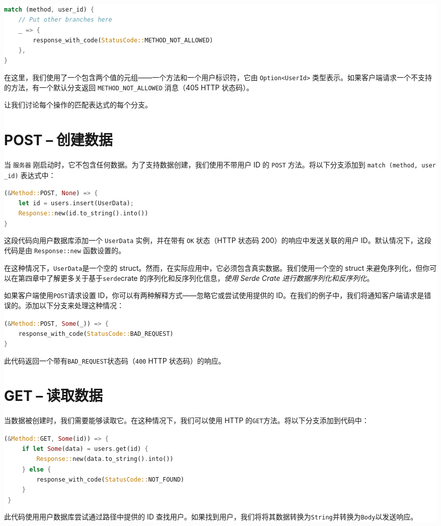 ```rs
match (method, user_id) {
    // Put other branches here
    _ => {
        response_with_code(StatusCode::METHOD_NOT_ALLOWED)
    },
}
```

在这里，我们使用了一个包含两个值的元组——一个方法和一个用户标识符，它由 `Option<UserId>` 类型表示。如果客户端请求一个不支持的方法，有一个默认分支返回 `METHOD_NOT_ALLOWED` 消息（405 HTTP 状态码）。

让我们讨论每个操作的匹配表达式的每个分支。

# POST – 创建数据

当 `服务器` 刚启动时，它不包含任何数据。为了支持数据创建，我们使用不带用户 ID 的 `POST` 方法。将以下分支添加到 `match (method, user_id)` 表达式中：

```rs
(&Method::POST, None) => {
    let id = users.insert(UserData);
    Response::new(id.to_string().into())
}
```

这段代码向用户数据库添加一个 `UserData` 实例，并在带有 `OK` 状态（HTTP 状态码 200）的响应中发送关联的用户 ID。默认情况下，这段代码是由 `Response::new` 函数设置的。

在这种情况下，`UserData`是一个空的 struct。然而，在实际应用中，它必须包含真实数据。我们使用一个空的 struct 来避免序列化，但你可以在第四章中了解更多关于基于`serde`crate 的序列化和反序列化信息，*使用 Serde Crate 进行数据序列化和反序列化*。

如果客户端使用`POST`请求设置 ID，你可以有两种解释方式——忽略它或尝试使用提供的 ID。在我们的例子中，我们将通知客户端请求是错误的。添加以下分支来处理这种情况：

```rs
(&Method::POST, Some(_)) => {
    response_with_code(StatusCode::BAD_REQUEST)
}
```

此代码返回一个带有`BAD_REQUEST`状态码（`400` HTTP 状态码）的响应。

# GET – 读取数据

当数据被创建时，我们需要能够读取它。在这种情况下，我们可以使用 HTTP 的`GET`方法。将以下分支添加到代码中：

```rs
(&Method::GET, Some(id)) => {
     if let Some(data) = users.get(id) {
         Response::new(data.to_string().into())
     } else {
         response_with_code(StatusCode::NOT_FOUND)
     }
 }
```

此代码使用用户数据库尝试通过路径中提供的 ID 查找用户。如果找到用户，我们将将其数据转换为`String`并转换为`Body`以发送响应。
